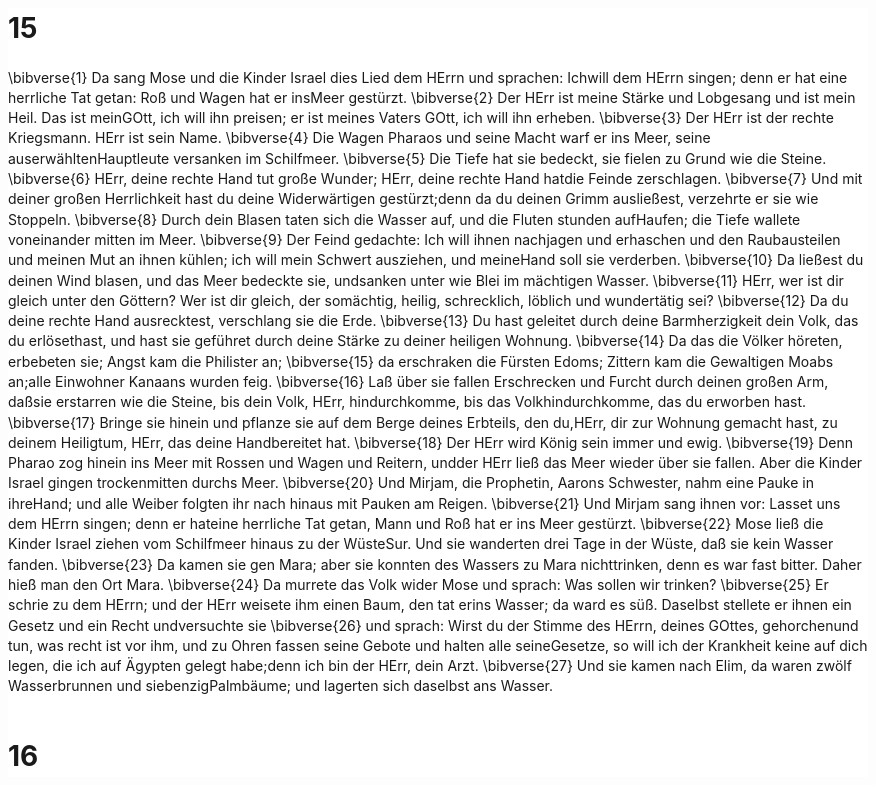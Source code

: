 # 15
\bibverse{1}  Da sang Mose und die Kinder Israel dies Lied dem HErrn und sprachen: Ichwill dem HErrn singen; denn er hat eine herrliche Tat getan: Roß und Wagen hat er insMeer gestürzt. \bibverse{2}  Der HErr ist meine Stärke und Lobgesang und ist mein Heil. Das ist meinGOtt, ich will ihn preisen; er ist meines Vaters GOtt, ich will ihn erheben. \bibverse{3}  Der HErr ist der rechte Kriegsmann. HErr ist sein Name. \bibverse{4}  Die Wagen Pharaos und seine Macht warf er ins Meer, seine auserwähltenHauptleute versanken im Schilfmeer. \bibverse{5}  Die Tiefe hat sie bedeckt, sie fielen zu Grund wie die Steine. \bibverse{6}  HErr, deine rechte Hand tut große Wunder; HErr, deine rechte Hand hatdie Feinde zerschlagen. \bibverse{7}  Und mit deiner großen Herrlichkeit hast du deine Widerwärtigen gestürzt;denn da du deinen Grimm ausließest, verzehrte er sie wie Stoppeln. \bibverse{8}  Durch dein Blasen taten sich die Wasser auf, und die Fluten stunden aufHaufen; die Tiefe wallete voneinander mitten im Meer. \bibverse{9}  Der Feind gedachte: Ich will ihnen nachjagen und erhaschen und den Raubausteilen und meinen Mut an ihnen kühlen; ich will mein Schwert ausziehen, und meineHand soll sie verderben. \bibverse{10}  Da ließest du deinen Wind blasen, und das Meer bedeckte sie, undsanken unter wie Blei im mächtigen Wasser. \bibverse{11}  HErr, wer ist dir gleich unter den Göttern? Wer ist dir gleich, der somächtig, heilig, schrecklich, löblich und wundertätig sei? \bibverse{12}  Da du deine rechte Hand ausrecktest, verschlang sie die Erde. \bibverse{13}  Du hast geleitet durch deine Barmherzigkeit dein Volk, das du erlösethast, und hast sie geführet durch deine Stärke zu deiner heiligen Wohnung. \bibverse{14}  Da das die Völker höreten, erbebeten sie; Angst kam die Philister an; \bibverse{15}  da erschraken die Fürsten Edoms; Zittern kam die Gewaltigen Moabs an;alle Einwohner Kanaans wurden feig. \bibverse{16}  Laß über sie fallen Erschrecken und Furcht durch deinen großen Arm, daßsie erstarren wie die Steine, bis dein Volk, HErr, hindurchkomme, bis das Volkhindurchkomme, das du erworben hast. \bibverse{17}  Bringe sie hinein und pflanze sie auf dem Berge deines Erbteils, den du,HErr, dir zur Wohnung gemacht hast, zu deinem Heiligtum, HErr, das deine Handbereitet hat. \bibverse{18}  Der HErr wird König sein immer und ewig. \bibverse{19}  Denn Pharao zog hinein ins Meer mit Rossen und Wagen und Reitern, undder HErr ließ das Meer wieder über sie fallen. Aber die Kinder Israel gingen trockenmitten durchs Meer. \bibverse{20}  Und Mirjam, die Prophetin, Aarons Schwester, nahm eine Pauke in ihreHand; und alle Weiber folgten ihr nach hinaus mit Pauken am Reigen. \bibverse{21}  Und Mirjam sang ihnen vor: Lasset uns dem HErrn singen; denn er hateine herrliche Tat getan, Mann und Roß hat er ins Meer gestürzt. \bibverse{22}  Mose ließ die Kinder Israel ziehen vom Schilfmeer hinaus zu der WüsteSur. Und sie wanderten drei Tage in der Wüste, daß sie kein Wasser fanden. \bibverse{23}  Da kamen sie gen Mara; aber sie konnten des Wassers zu Mara nichttrinken, denn es war fast bitter. Daher hieß man den Ort Mara. \bibverse{24}  Da murrete das Volk wider Mose und sprach: Was sollen wir trinken? \bibverse{25}  Er schrie zu dem HErrn; und der HErr weisete ihm einen Baum, den tat erins Wasser; da ward es süß. Daselbst stellete er ihnen ein Gesetz und ein Recht undversuchte sie \bibverse{26}  und sprach: Wirst du der Stimme des HErrn, deines GOttes, gehorchenund tun, was recht ist vor ihm, und zu Ohren fassen seine Gebote und halten alle seineGesetze, so will ich der Krankheit keine auf dich legen, die ich auf Ägypten gelegt habe;denn ich bin der HErr, dein Arzt. \bibverse{27}  Und sie kamen nach Elim, da waren zwölf Wasserbrunnen und siebenzigPalmbäume; und lagerten sich daselbst ans Wasser.

# 16